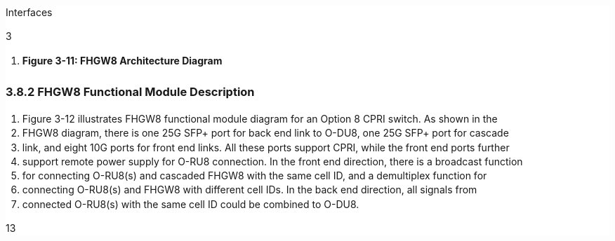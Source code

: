 Interfaces

3

1. **Figure 3-11: FHGW8 Architecture Diagram**

### 3.8.2 FHGW8 Functional Module Description

1. Figure 3-12 illustrates FHGW8 functional module diagram for an Option 8 CPRI switch. As shown in the
2. FHGW8 diagram, there is one 25G SFP+ port for back end link to O-DU8, one 25G SFP+ port for cascade
3. link, and eight 10G ports for front end links. All these ports support CPRI, while the front end ports further
4. support remote power supply for O-RU8 connection. In the front end direction, there is a broadcast function
5. for connecting O-RU8(s) and cascaded FHGW8 with the same cell ID, and a demultiplex function for
6. connecting O-RU8(s) and FHGW8 with different cell IDs. In the back end direction, all signals from
7. connected O-RU8(s) with the same cell ID could be combined to O-DU8.

13

